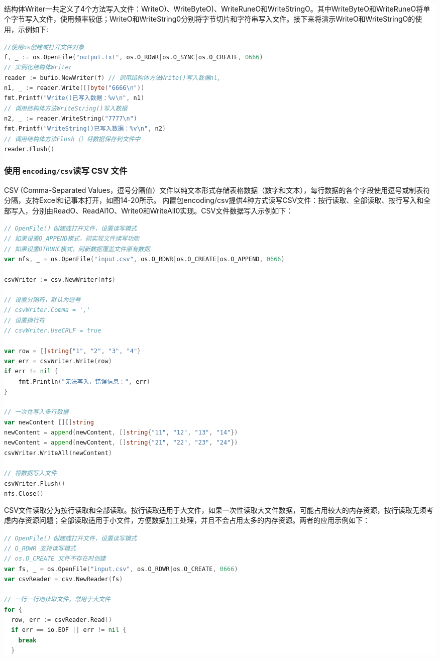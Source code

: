结构体Writer一共定义了4个方法写入文件：WriteO)、WriteByteO)、WriteRuneO和WriteStringO。其中WriteByteO和WriteRuneO将单个字节写入文件，使用频率较低；WriteO和WriteString0分别将字节切片和字符串写入文件。接下来将演示WriteO和WriteStringO的使用，示例如下:
```go
//使用os创建或打开文件对象
f, _ := os.OpenFile("output.txt", os.O_RDWR|os.O_SYNC|os.O_CREATE, 0666)
// 实例化结构体Writer
reader := bufio.NewWriter(f) // 调用结构体方法Write()写入数据nl,
n1, _ := reader.Write([]byte("6666\n"))
fmt.Printf("Write()已写入数据：%v\n", n1)
// 调用结构体方法WriteString()写入数据
n2, _ := reader.WriteString("7777\n")
fmt.Printf("WriteString()已写入数据：%v\n", n2)
// 调用结构体方法Flush（）将数据保存到文件中
reader.Flush()
```
### 使用 `encoding/csv`读写 CSV 文件
CSV (Comma-Separated Values，逗号分隔值）文件以纯文本形式存储表格数据（数字和文本），每行数据的各个字段使用逗号或制表符分隔，支持Excel和记事本打开，如图14-20所示。
内置包encoding/csv提供4种方式读写CSV文件：按行读取、全部读取、按行写入和全部写入，分别由ReadO、ReadAl1O、Write0和WriteAll0实现。CSV文件数据写入示例如下：
```go
// OpenFile(）创建或打开文件，设置读写模式
// 如果设置O_APPEND模式，则实现文件续写功能
// 如果设置OTRUNC模式，则新数据覆盖文件原有数据
var nfs, _ = os.OpenFile("input.csv", os.O_RDWR|os.O_CREATE|os.O_APPEND, 0666)

csvWriter := csv.NewWriter(nfs)

// 设置分隔符，默认为逗号
// csvWriter.Comma = ','
// 设置换行符
// csvWriter.UseCRLF = true

var row = []string{"1", "2", "3", "4"}
var err = csvWriter.Write(row)
if err != nil {
    fmt.Println("无法写入，错误信息：", err)
}

// 一次性写入多行数据
var newContent [][]string
newContent = append(newContent, []string{"11", "12", "13", "14"})
newContent = append(newContent, []string{"21", "22", "23", "24"})
csvWriter.WriteAll(newContent)

// 将数据写入文件
csvWriter.Flush()
nfs.Close()
```
CSV文件读取分为按行读取和全部读取。按行读取适用于大文件，如果一次性读取大文件数据，可能占用较大的内存资源，按行读取无须考虑内存资源问题；全部读取适用于小文件，方便数据加工处理，并且不会占用太多的内存资源。两者的应用示例如下：
```go
// OpenFile(）创建或打开文件，设置读写模式
// O_RDWR 支持读写模式
// os.O_CREATE 文件不存在时创建
var fs, _ = os.OpenFile("input.csv", os.O_RDWR|os.O_CREATE, 0666)
var csvReader = csv.NewReader(fs)

// 一行一行地读取文件，常用于大文件
for {
  row, err := csvReader.Read()
  if err == io.EOF || err != nil {
    break
  }
```